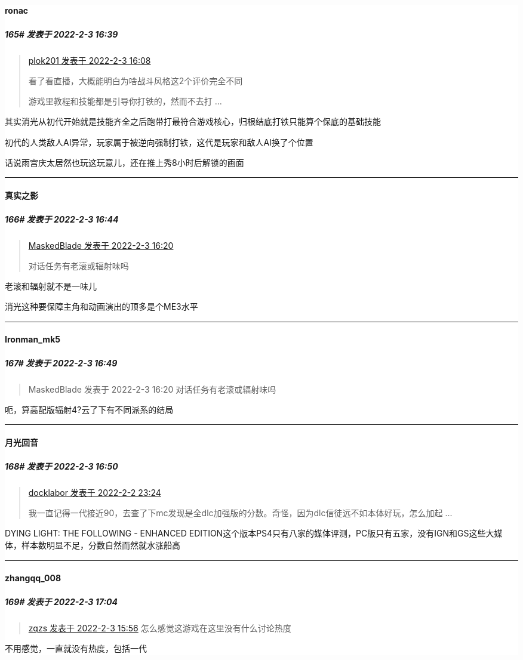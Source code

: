 ####  ronac  
##### 165#       发表于 2022-2-3 16:39

<blockquote><a href="httphttps://bbs.saraba1st.com/2b/forum.php?mod=redirect&amp;goto=findpost&amp;pid=54532437&amp;ptid=1992903" target="_blank">plok201 发表于 2022-2-3 16:08</a>

看了看直播，大概能明白为啥战斗风格这2个评价完全不同

游戏里教程和技能都是引导你打铁的，然而不去打 ...</blockquote>
其实消光从初代开始就是技能齐全之后跑带打最符合游戏核心，归根结底打铁只能算个保底的基础技能

初代的人类敌人AI异常，玩家属于被逆向强制打铁，这代是玩家和敌人AI换了个位置

话说雨宫庆太居然也玩这玩意儿，还在推上秀8小时后解锁的画面

*****

####  真实之影  
##### 166#       发表于 2022-2-3 16:44

<blockquote><a href="httphttps://bbs.saraba1st.com/2b/forum.php?mod=redirect&amp;goto=findpost&amp;pid=54532528&amp;ptid=1992903" target="_blank">MaskedBlade 发表于 2022-2-3 16:20</a>

对话任务有老滚或辐射味吗</blockquote>
老滚和辐射就不是一味儿

消光这种要保障主角和动画演出的顶多是个ME3水平

*****

####  Ironman_mk5  
##### 167#       发表于 2022-2-3 16:49

<blockquote>MaskedBlade 发表于 2022-2-3 16:20
对话任务有老滚或辐射味吗</blockquote>
呃，算高配版辐射4?云了下有不同派系的结局

*****

####  月光回音  
##### 168#       发表于 2022-2-3 16:50

<blockquote><a href="httphttps://bbs.saraba1st.com/2b/forum.php?mod=redirect&amp;goto=findpost&amp;pid=54525388&amp;ptid=1992903" target="_blank">docklabor 发表于 2022-2-2 23:24</a>

我一直记得一代接近90，去查了下mc发现是全dlc加强版的分数。奇怪，因为dlc信徒远不如本体好玩，怎么加起 ...</blockquote>
DYING LIGHT: THE FOLLOWING - ENHANCED EDITION这个版本PS4只有八家的媒体评测，PC版只有五家，没有IGN和GS这些大媒体，样本数明显不足，分数自然而然就水涨船高

*****

####  zhangqq_008  
##### 169#       发表于 2022-2-3 17:04

<blockquote><a href="httphttps://bbs.saraba1st.com/2b/forum.php?mod=redirect&amp;goto=findpost&amp;pid=54532337&amp;ptid=1992903" target="_blank">zqzs 发表于 2022-2-3 15:56</a>
怎么感觉这游戏在这里没有什么讨论热度</blockquote>
不用感觉，一直就没有热度，包括一代
